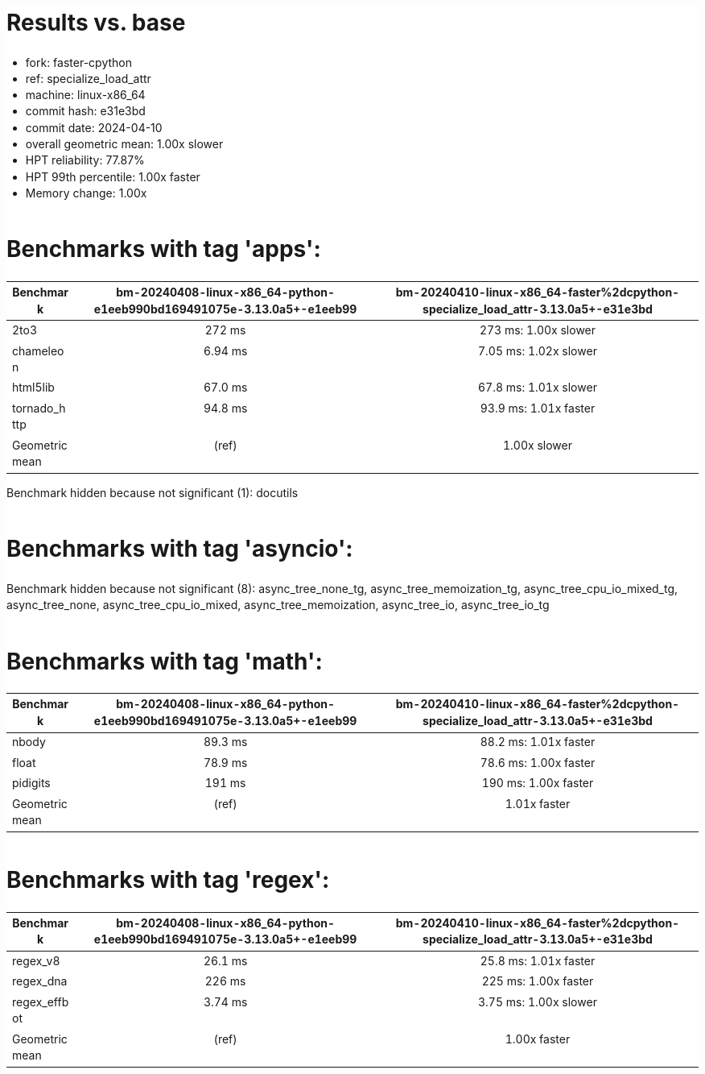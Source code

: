 # Results vs. base

- fork: faster-cpython
- ref: specialize_load_attr
- machine: linux-x86_64
- commit hash: e31e3bd
- commit date: 2024-04-10
- overall geometric mean: 1.00x slower
- HPT reliability: 77.87%
- HPT 99th percentile: 1.00x faster
- Memory change: 1.00x

Benchmarks with tag 'apps':
===========================

| Benchmark      | bm-20240408-linux-x86_64-python-e1eeb990bd169491075e-3.13.0a5+-e1eeb99 | bm-20240410-linux-x86_64-faster%2dcpython-specialize_load_attr-3.13.0a5+-e31e3bd |
|----------------|:----------------------------------------------------------------------:|:--------------------------------------------------------------------------------:|
| 2to3           | 272 ms                                                                 | 273 ms: 1.00x slower                                                             |
| chameleon      | 6.94 ms                                                                | 7.05 ms: 1.02x slower                                                            |
| html5lib       | 67.0 ms                                                                | 67.8 ms: 1.01x slower                                                            |
| tornado_http   | 94.8 ms                                                                | 93.9 ms: 1.01x faster                                                            |
| Geometric mean | (ref)                                                                  | 1.00x slower                                                                     |

Benchmark hidden because not significant (1): docutils

Benchmarks with tag 'asyncio':
==============================

Benchmark hidden because not significant (8): async_tree_none_tg, async_tree_memoization_tg, async_tree_cpu_io_mixed_tg, async_tree_none, async_tree_cpu_io_mixed, async_tree_memoization, async_tree_io, async_tree_io_tg

Benchmarks with tag 'math':
===========================

| Benchmark      | bm-20240408-linux-x86_64-python-e1eeb990bd169491075e-3.13.0a5+-e1eeb99 | bm-20240410-linux-x86_64-faster%2dcpython-specialize_load_attr-3.13.0a5+-e31e3bd |
|----------------|:----------------------------------------------------------------------:|:--------------------------------------------------------------------------------:|
| nbody          | 89.3 ms                                                                | 88.2 ms: 1.01x faster                                                            |
| float          | 78.9 ms                                                                | 78.6 ms: 1.00x faster                                                            |
| pidigits       | 191 ms                                                                 | 190 ms: 1.00x faster                                                             |
| Geometric mean | (ref)                                                                  | 1.01x faster                                                                     |

Benchmarks with tag 'regex':
============================

| Benchmark      | bm-20240408-linux-x86_64-python-e1eeb990bd169491075e-3.13.0a5+-e1eeb99 | bm-20240410-linux-x86_64-faster%2dcpython-specialize_load_attr-3.13.0a5+-e31e3bd |
|----------------|:----------------------------------------------------------------------:|:--------------------------------------------------------------------------------:|
| regex_v8       | 26.1 ms                                                                | 25.8 ms: 1.01x faster                                                            |
| regex_dna      | 226 ms                                                                 | 225 ms: 1.00x faster                                                             |
| regex_effbot   | 3.74 ms                                                                | 3.75 ms: 1.00x slower                                                            |
| Geometric mean | (ref)                                                                  | 1.00x faster                                                                     |
